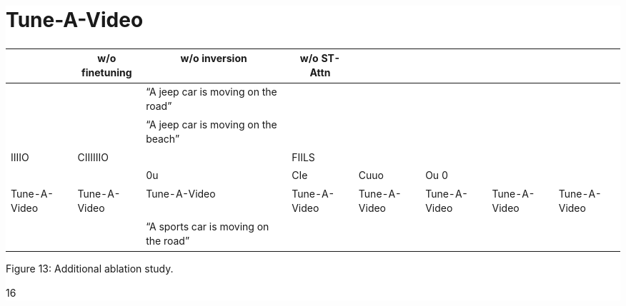 # Tune-A-Video

| |w/o finetuning|w/o inversion|w/o ST-Attn| | | | |
|---|---|---|---|---|---|---|---|
| | |“A jeep car is moving on the road”| | | | | |
| | |“A jeep car is moving on the beach”| | | | | |
|IIIIO|CIIIIIIO| |FIILS| | | | |
| | |0u|CIe|Cuuo|Ou 0| | |
|Tune-A-Video|Tune-A-Video|Tune-A-Video|Tune-A-Video|Tune-A-Video|Tune-A-Video|Tune-A-Video|Tune-A-Video|
| | |“A sports car is moving on the road”| | | | | |

Figure 13: Additional ablation study.

16

